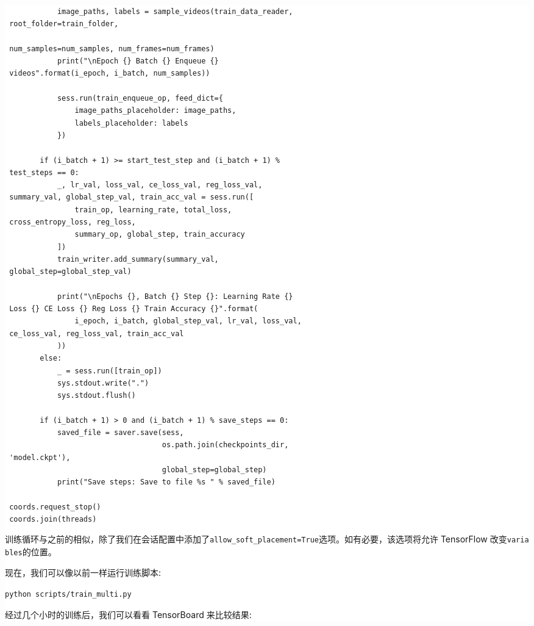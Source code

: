 ```
            image_paths, labels = sample_videos(train_data_reader,  
 root_folder=train_folder, 

 num_samples=num_samples, num_frames=num_frames) 
            print("\nEpoch {} Batch {} Enqueue {} 
 videos".format(i_epoch, i_batch, num_samples)) 

            sess.run(train_enqueue_op, feed_dict={ 
                image_paths_placeholder: image_paths, 
                labels_placeholder: labels 
            }) 

        if (i_batch + 1) >= start_test_step and (i_batch + 1) %  
 test_steps == 0: 
            _, lr_val, loss_val, ce_loss_val, reg_loss_val, 
 summary_val, global_step_val, train_acc_val = sess.run([ 
                train_op, learning_rate, total_loss, 
 cross_entropy_loss, reg_loss, 
                summary_op, global_step, train_accuracy 
            ]) 
            train_writer.add_summary(summary_val,  
 global_step=global_step_val) 

            print("\nEpochs {}, Batch {} Step {}: Learning Rate {} 
 Loss {} CE Loss {} Reg Loss {} Train Accuracy {}".format( 
                i_epoch, i_batch, global_step_val, lr_val, loss_val, 
 ce_loss_val, reg_loss_val, train_acc_val 
            )) 
        else: 
            _ = sess.run([train_op]) 
            sys.stdout.write(".") 
            sys.stdout.flush() 

        if (i_batch + 1) > 0 and (i_batch + 1) % save_steps == 0: 
            saved_file = saver.save(sess, 
                                    os.path.join(checkpoints_dir,  
 'model.ckpt'), 
                                    global_step=global_step) 
            print("Save steps: Save to file %s " % saved_file) 

 coords.request_stop() 
 coords.join(threads) 
```

训练循环与之前的相似，除了我们在会话配置中添加了`allow_soft_placement=True`选项。如有必要，该选项将允许 TensorFlow 改变`variables`的位置。

现在，我们可以像以前一样运行训练脚本:

```
python scripts/train_multi.py
```

经过几个小时的训练后，我们可以看看 TensorBoard 来比较结果:
